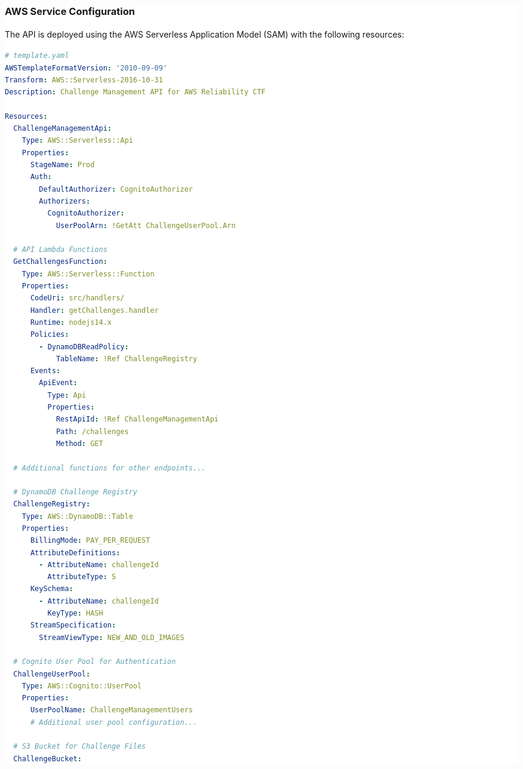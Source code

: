 ### AWS Service Configuration

The API is deployed using the AWS Serverless Application Model (SAM) with the following resources:

```yaml
# template.yaml
AWSTemplateFormatVersion: '2010-09-09'
Transform: AWS::Serverless-2016-10-31
Description: Challenge Management API for AWS Reliability CTF

Resources:
  ChallengeManagementApi:
    Type: AWS::Serverless::Api
    Properties:
      StageName: Prod
      Auth:
        DefaultAuthorizer: CognitoAuthorizer
        Authorizers:
          CognitoAuthorizer:
            UserPoolArn: !GetAtt ChallengeUserPool.Arn

  # API Lambda Functions
  GetChallengesFunction:
    Type: AWS::Serverless::Function
    Properties:
      CodeUri: src/handlers/
      Handler: getChallenges.handler
      Runtime: nodejs14.x
      Policies:
        - DynamoDBReadPolicy:
            TableName: !Ref ChallengeRegistry
      Events:
        ApiEvent:
          Type: Api
          Properties:
            RestApiId: !Ref ChallengeManagementApi
            Path: /challenges
            Method: GET

  # Additional functions for other endpoints...

  # DynamoDB Challenge Registry
  ChallengeRegistry:
    Type: AWS::DynamoDB::Table
    Properties:
      BillingMode: PAY_PER_REQUEST
      AttributeDefinitions:
        - AttributeName: challengeId
          AttributeType: S
      KeySchema:
        - AttributeName: challengeId
          KeyType: HASH
      StreamSpecification:
        StreamViewType: NEW_AND_OLD_IMAGES

  # Cognito User Pool for Authentication
  ChallengeUserPool:
    Type: AWS::Cognito::UserPool
    Properties:
      UserPoolName: ChallengeManagementUsers
      # Additional user pool configuration...

  # S3 Bucket for Challenge Files
  ChallengeBucket:
```